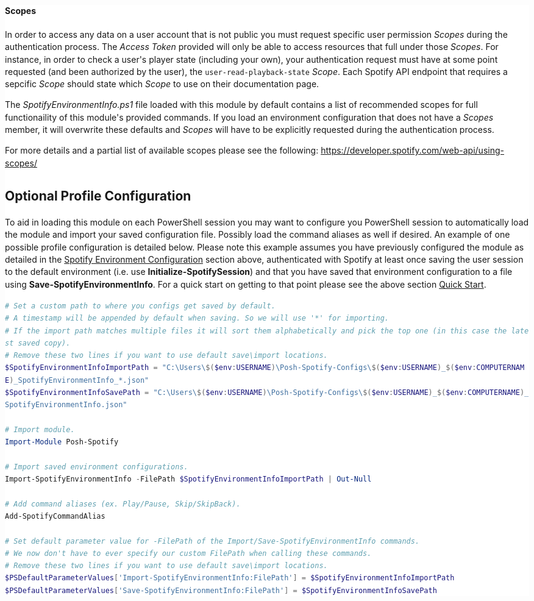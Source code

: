 #### Scopes

In order to access any data on a user account that is not public you must request specific user permission *Scopes* during the authentication process. The *Access Token* provided will only be able to access resources that full under those *Scopes*. For instance, in order to check a user's player state (including your own), your authentication request must have at some point requested (and been authorized by the user), the `user-read-playback-state` *Scope*. Each Spotify API endpoint that requires a sepcific *Scope* should state which *Scope* to use on their documentation page.

The *SpotifyEnvironmentInfo.ps1* file loaded with this module by default contains a list of recommended scopes for full functionaility of this module's provided commands. If you load an environment configuration that does not have a *Scopes* member, it will overwrite these defaults and *Scopes* will have to be explicitly requested during the authentication process.

For more details and a partial list of available scopes please see the following: https://developer.spotify.com/web-api/using-scopes/

## <a name="Profile"></a> Optional Profile Configuration

To aid in loading this module on each PowerShell session you may want to configure you PowerShell session to automatically load the module and import your saved configuration file. Possibly load the command aliases as well if desired. An example of one possible profile configuration is detailed below. Please note this example assumes you have previously configured the module as detailed in the [Spotify Environment Configuration](#SpotifyEnvConfig) section above, authenticated with Spotify at least once saving the user session to the default environment (i.e. use **Initialize-SpotifySession**) and that you have saved that environment configuration to a file using **Save-SpotifyEnvironmentInfo**. For a quick start on getting to that point please see the above section [Quick Start](#Quick).

```powershell
# Set a custom path to where you configs get saved by default.
# A timestamp will be appended by default when saving. So we will use '*' for importing.
# If the import path matches multiple files it will sort them alphabetically and pick the top one (in this case the latest saved copy).
# Remove these two lines if you want to use default save\import locations.
$SpotifyEnvironmentInfoImportPath = "C:\Users\$($env:USERNAME)\Posh-Spotify-Configs\$($env:USERNAME)_$($env:COMPUTERNAME)_SpotifyEnvironmentInfo_*.json"
$SpotifyEnvironmentInfoSavePath = "C:\Users\$($env:USERNAME)\Posh-Spotify-Configs\$($env:USERNAME)_$($env:COMPUTERNAME)_SpotifyEnvironmentInfo.json"

# Import module.
Import-Module Posh-Spotify

# Import saved environment configurations.
Import-SpotifyEnvironmentInfo -FilePath $SpotifyEnvironmentInfoImportPath | Out-Null

# Add command aliases (ex. Play/Pause, Skip/SkipBack).
Add-SpotifyCommandAlias

# Set default parameter value for -FilePath of the Import/Save-SpotifyEnvironmentInfo commands.
# We now don't have to ever specify our custom FilePath when calling these commands.
# Remove these two lines if you want to use default save\import locations.
$PSDefaultParameterValues['Import-SpotifyEnvironmentInfo:FilePath'] = $SpotifyEnvironmentInfoImportPath
$PSDefaultParameterValues['Save-SpotifyEnvironmentInfo:FilePath'] = $SpotifyEnvironmentInfoSavePath
```
